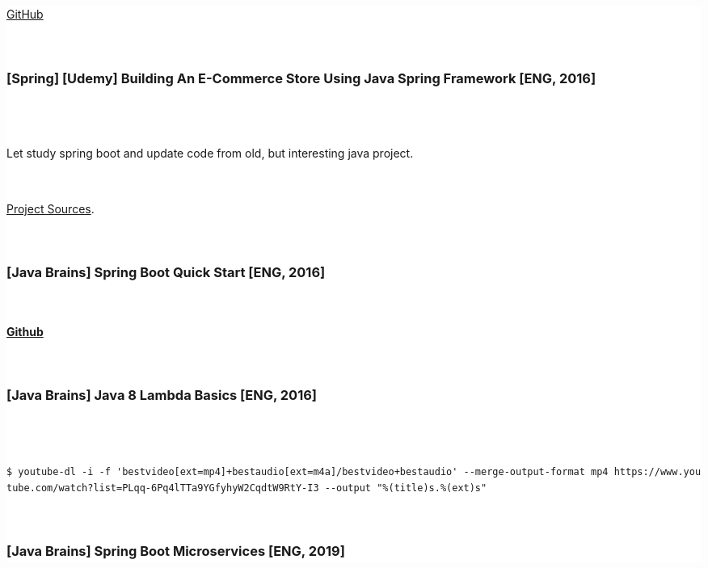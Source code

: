 [GitHub](https://github.com/webmakaka/Spring-Microservices-in-Action-Second-Edition)

<br/>

### [Spring] [Udemy] Building An E-Commerce Store Using Java Spring Framework [ENG, 2016]

<br/>

<div align="center">
    <iframe width="853" height="480" src="https://www.youtube.com/embed/BWgwWIbH3PI" frameborder="0" allowfullscreen></iframe>
</div>

<br/>

Let study spring boot and update code from old, but interesting java project.

<br/>

<a href="https://github.com/webmakaka/Building-an-e-commerce-store-using-java-spring-framework">Project Sources</a>.

<br/>

### [Java Brains] Spring Boot Quick Start [ENG, 2016]

<div align="center">
    <iframe width="853" height="480" src="https://www.youtube.com/embed/videoseries?list=PLqq-6Pq4lTTbx8p2oCgcAQGQyqN8XeA1x" frameborder="0" allowfullscreen></iframe>
</div>

<br/>

**[Github](https://github.com/wildmakaka/Spring-Boot-Quick-Start)**

<br/>

### [Java Brains] Java 8 Lambda Basics [ENG, 2016]

<br/>

<div align="center">
    <iframe width="853" height="480" src="https://www.youtube.com/embed/videoseries?list=PLqq-6Pq4lTTa9YGfyhyW2CqdtW9RtY-I3" frameborder="0" allowfullscreen></iframe>
</div>

<br/>

```
$ youtube-dl -i -f 'bestvideo[ext=mp4]+bestaudio[ext=m4a]/bestvideo+bestaudio' --merge-output-format mp4 https://www.youtube.com/watch?list=PLqq-6Pq4lTTa9YGfyhyW2CqdtW9RtY-I3 --output "%(title)s.%(ext)s"
```

<br/>

### [Java Brains] Spring Boot Microservices [ENG, 2019]

